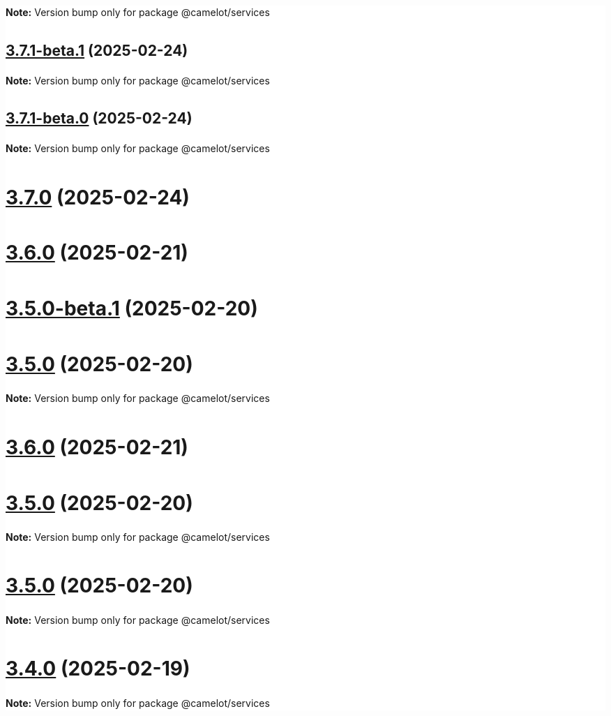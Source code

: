 **Note:** Version bump only for package @camelot/services

## [3.7.1-beta.1](https://dev.azure.com/compare/v3.7.1-beta.0...v3.7.1-beta.1) (2025-02-24)

**Note:** Version bump only for package @camelot/services

## [3.7.1-beta.0](https://dev.azure.com/compare/v3.7.0...v3.7.1-beta.0) (2025-02-24)

**Note:** Version bump only for package @camelot/services

# [3.7.0](https://dev.azure.com/compare/v3.5.0-beta.4...v3.7.0) (2025-02-24)

# [3.6.0](https://dev.azure.com/compare/v3.5.0-beta.1...v3.6.0) (2025-02-21)

# [3.5.0-beta.1](https://dev.azure.com/compare/v3.5.0-beta.0...v3.5.0-beta.1) (2025-02-20)

# [3.5.0](https://dev.azure.com/compare/v3.3.0...v3.5.0) (2025-02-20)

**Note:** Version bump only for package @camelot/services

# [3.6.0](https://dev.azure.com/compare/v3.5.0-beta.1...v3.6.0) (2025-02-21)

# [3.5.0](https://dev.azure.com/compare/v3.3.0...v3.5.0) (2025-02-20)

**Note:** Version bump only for package @camelot/services

# [3.5.0](https://dev.azure.com/compare/v3.3.0...v3.5.0) (2025-02-20)

**Note:** Version bump only for package @camelot/services

# [3.4.0](https://dev.azure.com/compare/v3.3.0...v3.4.0) (2025-02-19)

**Note:** Version bump only for package @camelot/services
